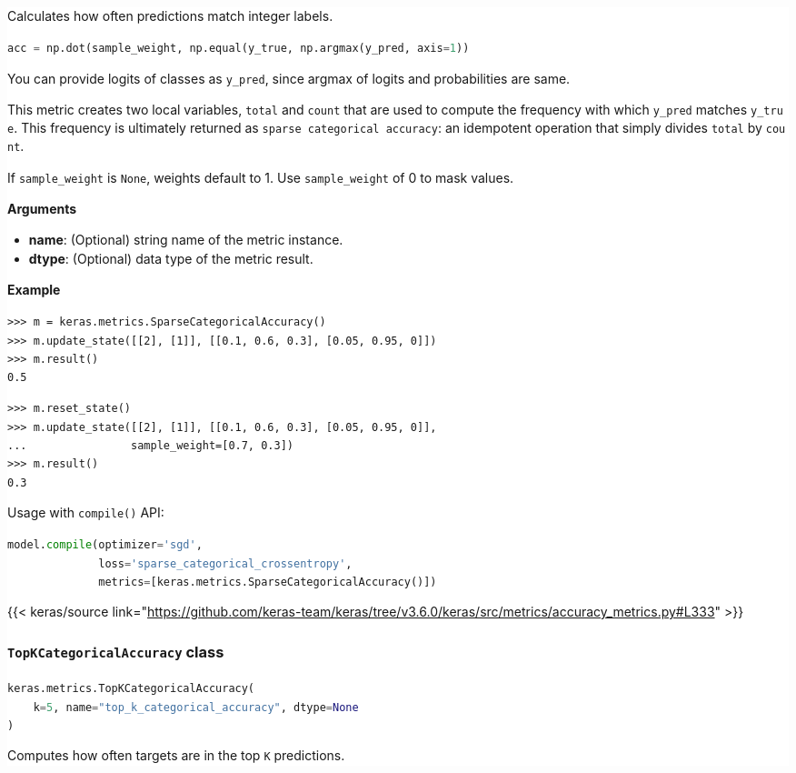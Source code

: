 Calculates how often predictions match integer labels.

```python
acc = np.dot(sample_weight, np.equal(y_true, np.argmax(y_pred, axis=1))
```

You can provide logits of classes as `y_pred`, since argmax of
logits and probabilities are same.

This metric creates two local variables, `total` and `count` that are used
to compute the frequency with which `y_pred` matches `y_true`. This
frequency is ultimately returned as `sparse categorical accuracy`: an
idempotent operation that simply divides `total` by `count`.

If `sample_weight` is `None`, weights default to 1.
Use `sample_weight` of 0 to mask values.

**Arguments**

- **name**: (Optional) string name of the metric instance.
- **dtype**: (Optional) data type of the metric result.

**Example**

```console
>>> m = keras.metrics.SparseCategoricalAccuracy()
>>> m.update_state([[2], [1]], [[0.1, 0.6, 0.3], [0.05, 0.95, 0]])
>>> m.result()
0.5
```

```console
>>> m.reset_state()
>>> m.update_state([[2], [1]], [[0.1, 0.6, 0.3], [0.05, 0.95, 0]],
...                sample_weight=[0.7, 0.3])
>>> m.result()
0.3
```

Usage with `compile()` API:

```python
model.compile(optimizer='sgd',
              loss='sparse_categorical_crossentropy',
              metrics=[keras.metrics.SparseCategoricalAccuracy()])
```

{{< keras/source link="https://github.com/keras-team/keras/tree/v3.6.0/keras/src/metrics/accuracy_metrics.py#L333" >}}

### `TopKCategoricalAccuracy` class

```python
keras.metrics.TopKCategoricalAccuracy(
    k=5, name="top_k_categorical_accuracy", dtype=None
)
```

Computes how often targets are in the top `K` predictions.
